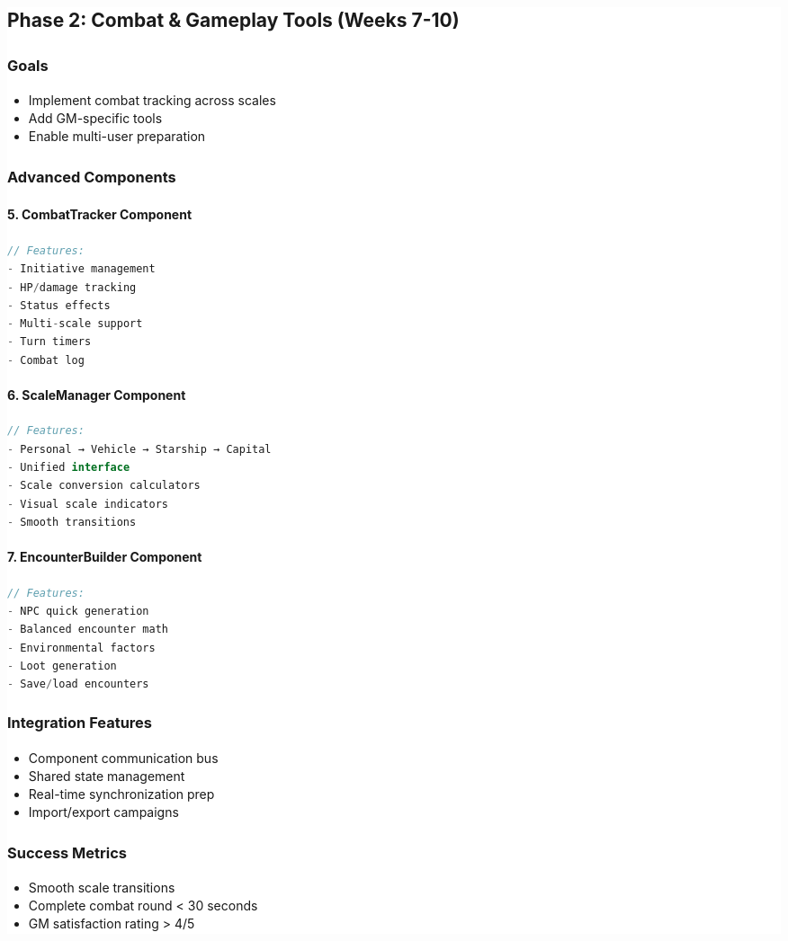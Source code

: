## Phase 2: Combat & Gameplay Tools (Weeks 7-10)

### Goals
- Implement combat tracking across scales
- Add GM-specific tools
- Enable multi-user preparation

### Advanced Components

#### 5. CombatTracker Component
```javascript
// Features:
- Initiative management
- HP/damage tracking
- Status effects
- Multi-scale support
- Turn timers
- Combat log
```

#### 6. ScaleManager Component
```javascript
// Features:
- Personal → Vehicle → Starship → Capital
- Unified interface
- Scale conversion calculators
- Visual scale indicators
- Smooth transitions
```

#### 7. EncounterBuilder Component
```javascript
// Features:
- NPC quick generation
- Balanced encounter math
- Environmental factors
- Loot generation
- Save/load encounters
```

### Integration Features
- Component communication bus
- Shared state management
- Real-time synchronization prep
- Import/export campaigns

### Success Metrics
- Smooth scale transitions
- Complete combat round < 30 seconds
- GM satisfaction rating > 4/5
